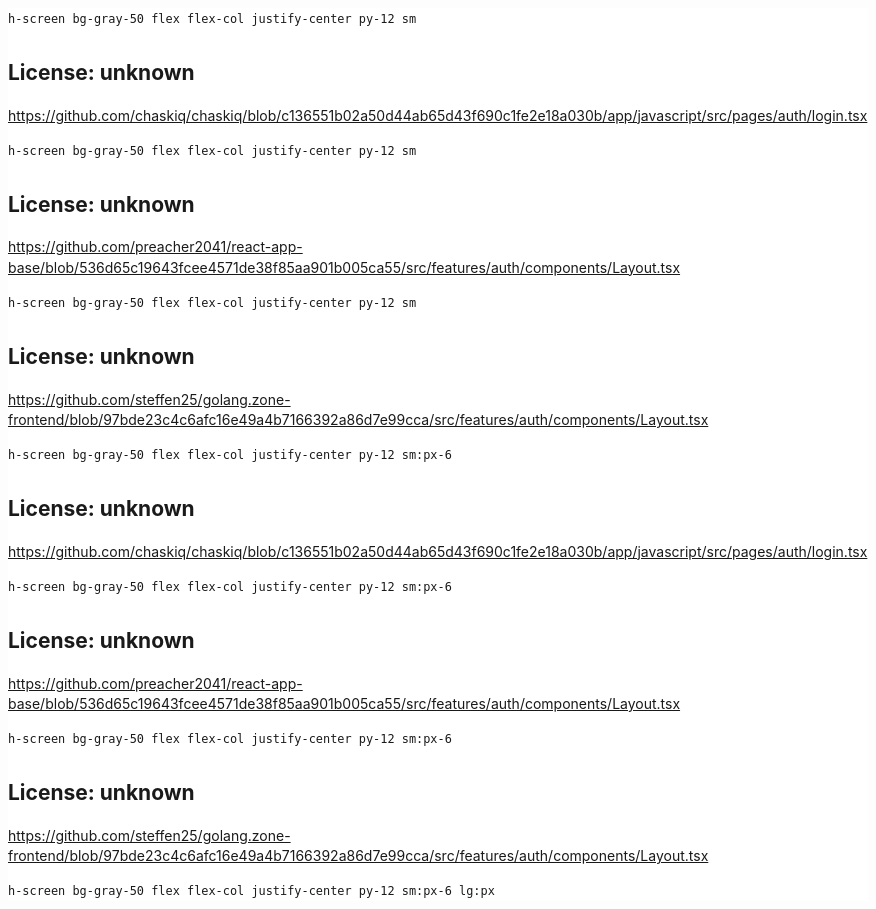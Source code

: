 ```
h-screen bg-gray-50 flex flex-col justify-center py-12 sm
```


## License: unknown
https://github.com/chaskiq/chaskiq/blob/c136551b02a50d44ab65d43f690c1fe2e18a030b/app/javascript/src/pages/auth/login.tsx

```
h-screen bg-gray-50 flex flex-col justify-center py-12 sm
```


## License: unknown
https://github.com/preacher2041/react-app-base/blob/536d65c19643fcee4571de38f85aa901b005ca55/src/features/auth/components/Layout.tsx

```
h-screen bg-gray-50 flex flex-col justify-center py-12 sm
```


## License: unknown
https://github.com/steffen25/golang.zone-frontend/blob/97bde23c4c6afc16e49a4b7166392a86d7e99cca/src/features/auth/components/Layout.tsx

```
h-screen bg-gray-50 flex flex-col justify-center py-12 sm:px-6
```


## License: unknown
https://github.com/chaskiq/chaskiq/blob/c136551b02a50d44ab65d43f690c1fe2e18a030b/app/javascript/src/pages/auth/login.tsx

```
h-screen bg-gray-50 flex flex-col justify-center py-12 sm:px-6
```


## License: unknown
https://github.com/preacher2041/react-app-base/blob/536d65c19643fcee4571de38f85aa901b005ca55/src/features/auth/components/Layout.tsx

```
h-screen bg-gray-50 flex flex-col justify-center py-12 sm:px-6
```


## License: unknown
https://github.com/steffen25/golang.zone-frontend/blob/97bde23c4c6afc16e49a4b7166392a86d7e99cca/src/features/auth/components/Layout.tsx

```
h-screen bg-gray-50 flex flex-col justify-center py-12 sm:px-6 lg:px
```
